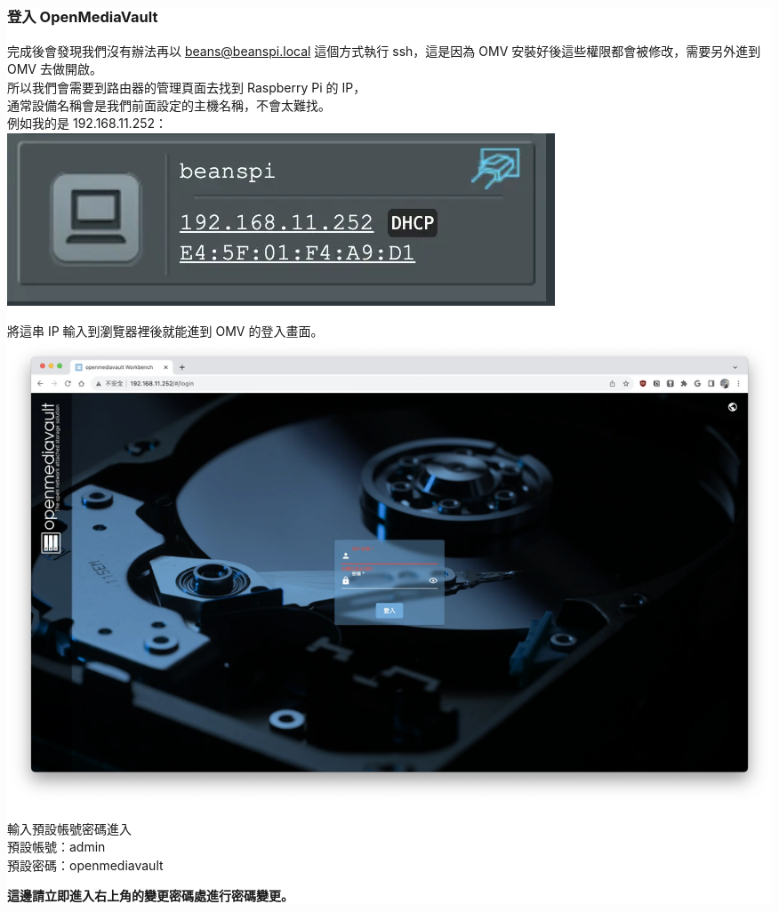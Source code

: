 ### 登入 OpenMediaVault
完成後會發現我們沒有辦法再以 beans@beanspi.local 這個方式執行 ssh，這是因為 OMV 安裝好後這些權限都會被修改，需要另外進到 OMV 去做開啟。<br>
所以我們會需要到路由器的管理頁面去找到 Raspberry Pi 的 IP，<br>
通常設備名稱會是我們前面設定的主機名稱，不會太難找。<br>
例如我的是 192.168.11.252：<br>
![Pi IP](/assets/img/pi/pi-install/16.webp)

將這串 IP 輸入到瀏覽器裡後就能進到 OMV 的登入畫面。<br>
![OpenMediaVault 登入畫面](/assets/img/pi/pi-install/17.webp)

輸入預設帳號密碼進入<br>
預設帳號：admin<br>
預設密碼：openmediavault<br>

**這邊請立即進入右上角的變更密碼處進行密碼變更。**<br>